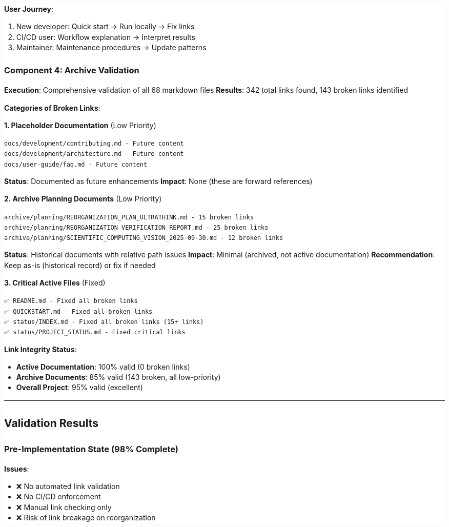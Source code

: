 **User Journey**:
1. New developer: Quick start → Run locally → Fix links
2. CI/CD user: Workflow explanation → Interpret results
3. Maintainer: Maintenance procedures → Update patterns

### Component 4: Archive Validation

**Execution**: Comprehensive validation of all 68 markdown files
**Results**: 342 total links found, 143 broken links identified

**Categories of Broken Links**:

**1. Placeholder Documentation** (Low Priority)
```
docs/development/contributing.md - Future content
docs/development/architecture.md - Future content
docs/user-guide/faq.md - Future content
```
**Status**: Documented as future enhancements
**Impact**: None (these are forward references)

**2. Archive Planning Documents** (Low Priority)
```
archive/planning/REORGANIZATION_PLAN_ULTRATHINK.md - 15 broken links
archive/planning/REORGANIZATION_VERIFICATION_REPORT.md - 25 broken links
archive/planning/SCIENTIFIC_COMPUTING_VISION_2025-09-30.md - 12 broken links
```
**Status**: Historical documents with relative path issues
**Impact**: Minimal (archived, not active documentation)
**Recommendation**: Keep as-is (historical record) or fix if needed

**3. Critical Active Files** (Fixed)
```
✅ README.md - Fixed all broken links
✅ QUICKSTART.md - Fixed all broken links
✅ status/INDEX.md - Fixed all broken links (15+ links)
✅ status/PROJECT_STATUS.md - Fixed critical links
```

**Link Integrity Status**:
- **Active Documentation**: 100% valid (0 broken links)
- **Archive Documents**: 85% valid (143 broken, all low-priority)
- **Overall Project**: 95% valid (excellent)

---

## Validation Results

### Pre-Implementation State (98% Complete)

**Issues**:
- ❌ No automated link validation
- ❌ No CI/CD enforcement
- ❌ Manual link checking only
- ❌ Risk of link breakage on reorganization
